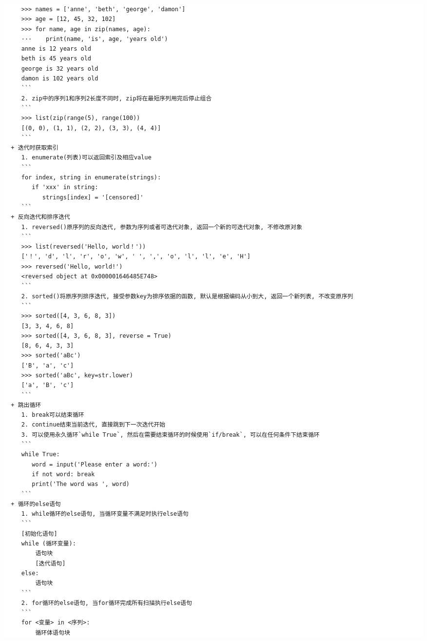          >>> names = ['anne', 'beth', 'george', 'damon']
         >>> age = [12, 45, 32, 102]
         >>> for name, age in zip(names, age):
         ···    print(name, 'is', age, 'years old')
         anne is 12 years old
         beth is 45 years old
         george is 32 years old
         damon is 102 years old
         ```
         2. zip中的序列1和序列2长度不同时, zip将在最短序列用完后停止组合
         ```
         >>> list(zip(range(5), range(100))
         [(0, 0), (1, 1), (2, 2), (3, 3), (4, 4)]
         ```
      + 迭代时获取索引
         1. enumerate(列表)可以返回索引及相应value
         ```
         for index, string in enumerate(strings):
            if 'xxx' in string:
               strings[index] = '[censored]'
         ```
      + 反向迭代和排序迭代
         1. reversed()原序列的反向迭代, 参数为序列或者可迭代对象, 返回一个新的可迭代对象, 不修改原对象
         ```
         >>> list(reversed('Hello, world！'))
         ['！', 'd', 'l', 'r', 'o', 'w', ' ', ',', 'o', 'l', 'l', 'e', 'H']
         >>> reversed('Hello, world!')
         <reversed object at 0x000001646485E748>
         ```
         2. sorted()将原序列排序迭代, 接受参数key为排序依据的函数, 默认是根据编码从小到大, 返回一个新列表, 不改变原序列
         ```
         >>> sorted([4, 3, 6, 8, 3])
         [3, 3, 4, 6, 8]
         >>> sorted([4, 3, 6, 8, 3], reverse = True)
         [8, 6, 4, 3, 3]
         >>> sorted('aBc')
         ['B', 'a', 'c']
         >>> sorted('aBc', key=str.lower)
         ['a', 'B', 'c']
         ```
      + 跳出循环
         1. break可以结束循环
         2. continue结束当前迭代, 直接跳到下一次迭代开始
         3. 可以使用永久循环`while True`, 然后在需要结束循环的时候使用`if/break`, 可以在任何条件下结束循环
         ```
         while True:
            word = input('Please enter a word:')
            if not word: break
            print('The word was ', word)
         ```
      + 循环的else语句
         1. while循环的else语句, 当循环变量不满足时执行else语句
         ```
         [初始化语句]
         while (循环变量):
	         语句块
	         [迭代语句]
         else:
	         语句块
         ```
         2. for循环的else语句, 当for循环完成所有扫描执行else语句
         ```
         for <变量> in <序列>:
	         循环体语句块